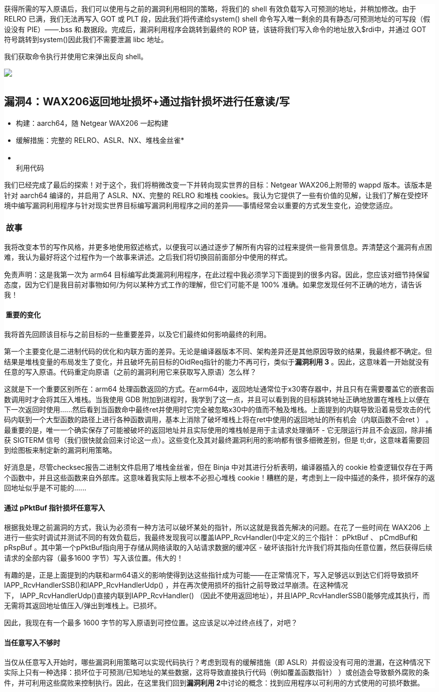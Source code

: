 获得所需的写入原语后，我们可以使用与之前的漏洞利用相同的策略，将我们的 shell 有效负载写入可预测的地址，并稍加修改。由于 RELRO 已满，我们无法再写入 GOT 或 PLT 段，因此我们将传递给system() shell 命令写入唯一剩余的具有静态/可预测地址的可写段（假设没有 PIE）——.bss 和.数据段。完成后，漏洞利用程序会跳转到最终的 ROP 链，该链将我们写入命令的地址放入$rdi中，并通过 GOT 符号跳转到system()因此我们不需要泄漏 libc 地址。  
  
我们获取命令执行并使用它来弹出反向 shell。  
  
![](https://mmbiz.qpic.cn/mmbiz_png/vZZfNxKcwj7OuEvsPWM5fibMZZYAcBXaeffaibmibJ9ibxD6eyFFuZ3sszGDHHJINiblHzJvFOiaCicE9paNSWtMcnFew/640?wx_fmt=png&from=appmsg "")  
## 漏洞4：WAX206返回地址损坏+通过指针损坏进行任意读/写  
- 构建：aarch64，随 Netgear WAX206 一起构建  
  
- 缓解措施：完整的 RELRO、ASLR、NX、堆栈金丝雀*  
  
-    
利用代码  
  
我们已经完成了最后的探索！对于这个，我们将稍微改变一下并转向现实世界的目标：Netgear WAX206上附带的 wappd 版本。该版本是针对 aarch64 编译的，并启用了 ASLR、NX、完整的 RELRO 和堆栈 cookies。我认为它提供了一些有价值的见解，让我们了解在受控环境中编写漏洞利用程序与针对现实世界目标编写漏洞利用程序之间的差异——事情经常会以重要的方式发生变化，迫使您适应。  
###  故事  
  
我将改变本节的写作风格，并更多地使用叙述格式，以便我可以通过逐步了解所有内容的过程来提供一些背景信息。弄清楚这个漏洞有点困难，我认为最好将这个过程作为一个故事来讲述。之后我们将切换回前面部分中使用的样式。  
  
免责声明：这是我第一次为 arm64 目标编写此类漏洞利用程序，在此过程中我必须学习下面提到的很多内容。因此，您应该对细节持保留态度，因为它们是我目前对事物如何/为何以某种方式工作的理解，但它们可能不是 100% 准确。如果您发现任何不正确的地方，请告诉我！  
####  重要的变化  
  
我将首先回顾该目标与之前目标的一些重要差异，以及它们最终如何影响最终的利用。  
  
第一个主要变化是二进制代码的优化和内联方面的差异。无论是编译器版本不同、架构差异还是其他原因导致的结果，我最终都不确定。但结果是堆栈变量的布局发生了变化，并且破坏先前目标的OidReq指针的能力不再可行，类似于**漏洞利用 3** 。因此，这意味着一开始就没有任意的写入原语。代码重定向原语（之前的漏洞利用它来获取写入原语）怎么样？  
  
这就是下一个重要区别所在：arm64 处理函数返回的方式。在arm64中，返回地址通常位于x30寄存器中，并且只有在需要覆盖它的嵌套函数调用时才会将其压入堆栈。当我使用 GDB 附加到进程时，我学到了这一点，并且可以看到我的目标跳转地址正确地放置在堆栈上以便在下一次返回时使用......然后看到当函数命中最终ret并使用时它完全被忽略x30中的值而不触及堆栈。上面提到的内联导致沿着易受攻击的代码内联到一个大型函数的路径上进行各种函数调用，基本上消除了破坏堆栈上将在ret中使用的返回地址的所有机会（内联函数不会ret ） 。最重要的是，唯一一个确实保存了可能被破坏的返回地址并且实际使用的堆栈帧是用于主请求处理循环 - 它无限运行并且不会返回，除非捕获 SIGTERM 信号（我们很快就会回来讨论这一点）。这些变化及其对最终漏洞利用的影响都有很多细微差别，但是 tl;dr，这意味着需要回到绘图板来制定新的漏洞利用策略。  
  
好消息是，尽管checksec报告二进制文件启用了堆栈金丝雀，但在 Binja 中对其进行分析表明，编译器插入的 cookie 检查逻辑仅存在于两个函数中，并且这些函数来自外部库。这意味着我实际上根本不必担心堆栈 cookie！糟糕的是，考虑到上一段中描述的条件，损坏保存的返回地址似乎是不可能的......  
#### 通过 pPktBuf 指针损坏任意写入  
  
根据我处理之前漏洞的方式，我认为必须有一种方法可以破坏某处的指针，所以这就是我首先解决的问题。在花了一些时间在 WAX206 上进行一些实时调试并测试不同的有效负载后，我最终发现我可以覆盖IAPP_RcvHandler()中定义的三个指针： pPktBuf 、 pCmdBuf和pRspBuf 。其中第一个pPktBuf指向用于存储从网络读取的入站请求数据的缓冲区 - 破坏该指针允许我们将其指向任意位置，然后获得后续请求的全部内容（最多1600 字节）写入该位置。伟大的！  
  
有趣的是，正是上面提到的内联和arm64语义的影响使得到达这些指针成为可能——在正常情况下，写入足够远以到达它们将导致损坏IAPP_RcvHandlerSSB()和IAPP_RcvHandlerUdp() ，并在再次使用损坏的指针之前导致过早崩溃。在这种情况下， IAPP_RcvHandlerUdp()直接内联到IAPP_RcvHandler() （因此不使用返回地址），并且IAPP_RcvHandlerSSB()能够完成其执行，而无需将其返回地址值压入/弹出到堆栈上。已损坏。  
  
因此，我现在有一个最多 1600 字节的写入原语到可控位置。这应该足以冲过终点线了，对吧？  
#### 当任意写入不够时  
  
当仅从任意写入开始时，哪些漏洞利用策略可以实现代码执行？考虑到现有的缓解措施（即 ASLR）并假设没有可用的泄漏，在这种情况下实际上只有一种选择：损坏位于可预测/已知地址的某些数据，这将导致直接执行代码（例如覆盖函数指针） ）或创造会导致额外腐败的条件，并可利用这些腐败来控制执行。因此，在这里我们回到**漏洞利用 2**中讨论的概念：找到应用程序以可利用的方式使用的可损坏数据。  
  